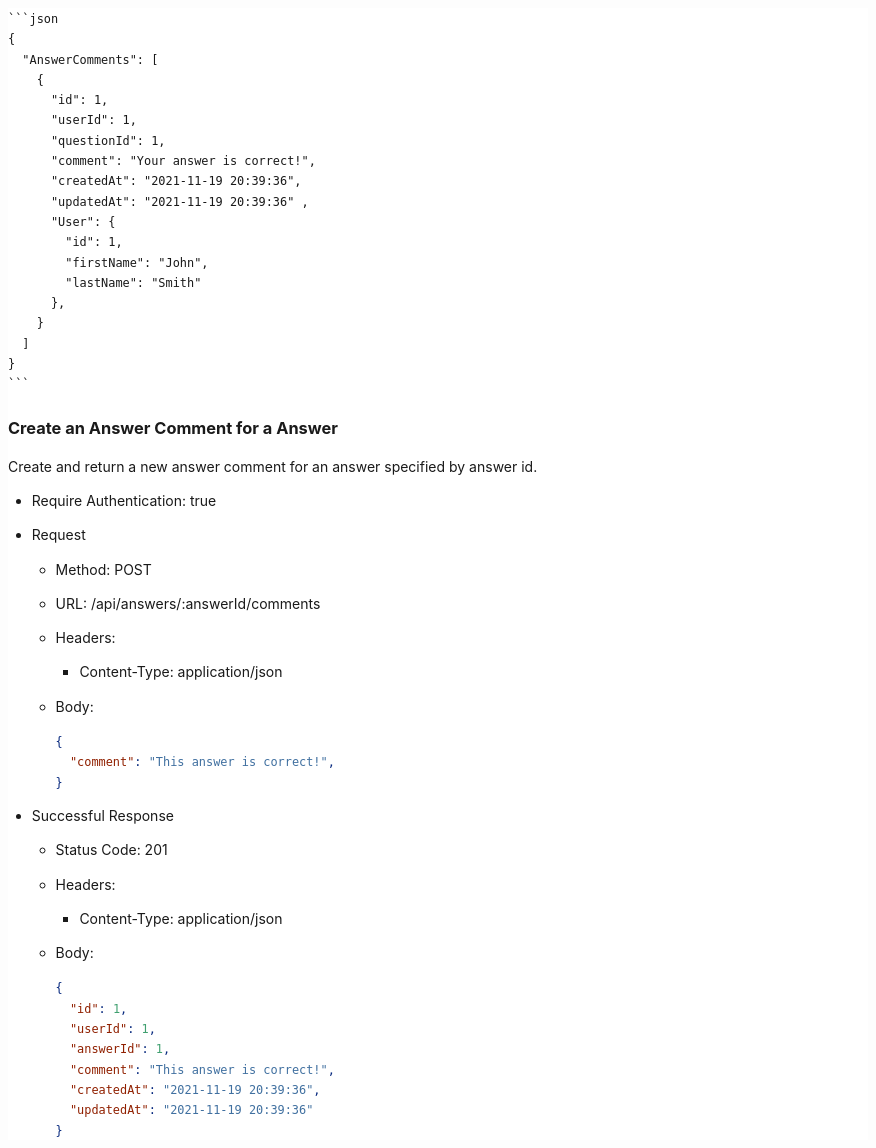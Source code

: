     ```json
    {
      "AnswerComments": [
        {
          "id": 1,
          "userId": 1,
          "questionId": 1,
          "comment": "Your answer is correct!",
          "createdAt": "2021-11-19 20:39:36",
          "updatedAt": "2021-11-19 20:39:36" ,
          "User": {
            "id": 1,
            "firstName": "John",
            "lastName": "Smith"
          },
        }
      ]
    }
    ```

### Create an Answer Comment for a Answer
Create and return a new answer comment for an answer specified by answer id.

* Require Authentication: true
* Request
  * Method: POST
  * URL: /api/answers/:answerId/comments
  * Headers:
    * Content-Type: application/json
  * Body:

    ```json
    {
      "comment": "This answer is correct!",
    }
    ```

* Successful Response
  * Status Code: 201
  * Headers:
    * Content-Type: application/json
  * Body:

    ```json
    {
      "id": 1,
      "userId": 1,
      "answerId": 1,
      "comment": "This answer is correct!",
      "createdAt": "2021-11-19 20:39:36",
      "updatedAt": "2021-11-19 20:39:36"
    }
    ```
